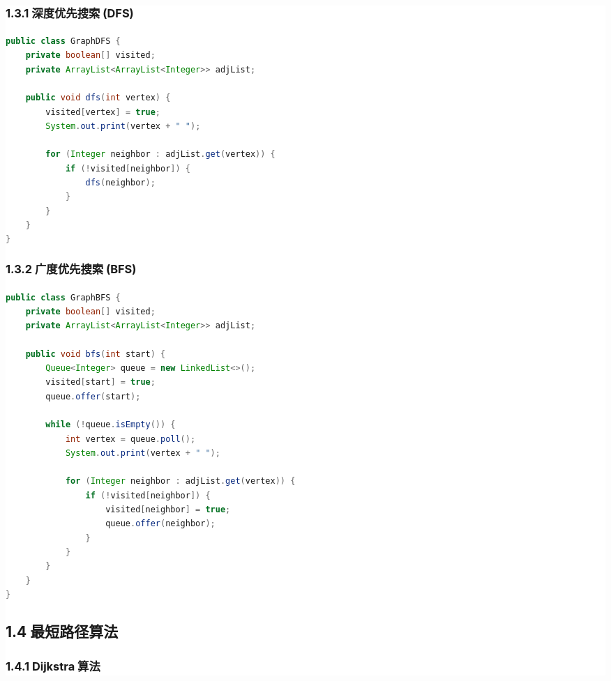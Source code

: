 ### 1.3.1 深度优先搜索 (DFS)

```java
public class GraphDFS {
    private boolean[] visited;
    private ArrayList<ArrayList<Integer>> adjList;

    public void dfs(int vertex) {
        visited[vertex] = true;
        System.out.print(vertex + " ");

        for (Integer neighbor : adjList.get(vertex)) {
            if (!visited[neighbor]) {
                dfs(neighbor);
            }
        }
    }
}
```

### 1.3.2 广度优先搜索 (BFS)

```java
public class GraphBFS {
    private boolean[] visited;
    private ArrayList<ArrayList<Integer>> adjList;

    public void bfs(int start) {
        Queue<Integer> queue = new LinkedList<>();
        visited[start] = true;
        queue.offer(start);

        while (!queue.isEmpty()) {
            int vertex = queue.poll();
            System.out.print(vertex + " ");

            for (Integer neighbor : adjList.get(vertex)) {
                if (!visited[neighbor]) {
                    visited[neighbor] = true;
                    queue.offer(neighbor);
                }
            }
        }
    }
}
```

## 1.4 最短路径算法

### 1.4.1 Dijkstra 算法
